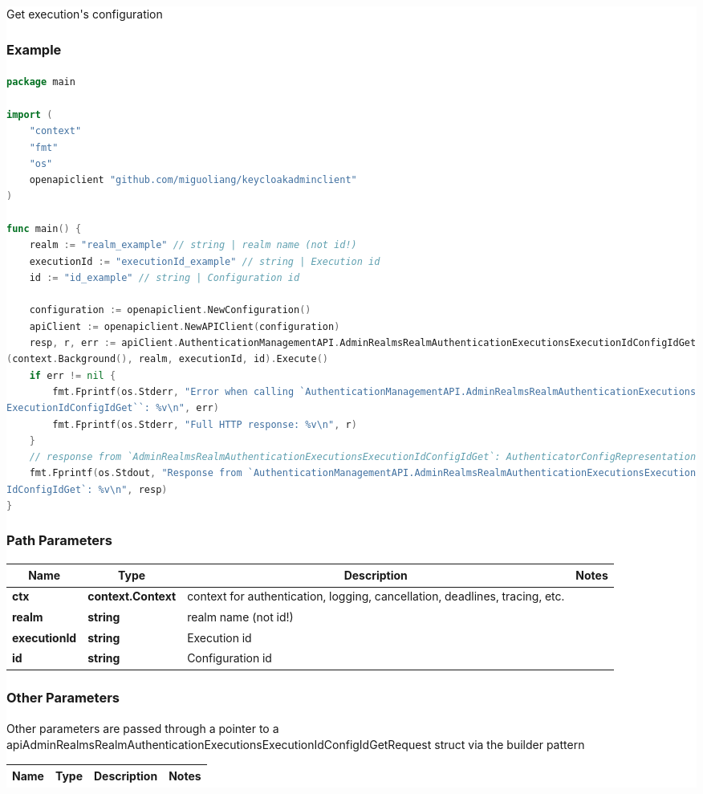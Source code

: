 Get execution's configuration

### Example

```go
package main

import (
	"context"
	"fmt"
	"os"
	openapiclient "github.com/miguoliang/keycloakadminclient"
)

func main() {
	realm := "realm_example" // string | realm name (not id!)
	executionId := "executionId_example" // string | Execution id
	id := "id_example" // string | Configuration id

	configuration := openapiclient.NewConfiguration()
	apiClient := openapiclient.NewAPIClient(configuration)
	resp, r, err := apiClient.AuthenticationManagementAPI.AdminRealmsRealmAuthenticationExecutionsExecutionIdConfigIdGet(context.Background(), realm, executionId, id).Execute()
	if err != nil {
		fmt.Fprintf(os.Stderr, "Error when calling `AuthenticationManagementAPI.AdminRealmsRealmAuthenticationExecutionsExecutionIdConfigIdGet``: %v\n", err)
		fmt.Fprintf(os.Stderr, "Full HTTP response: %v\n", r)
	}
	// response from `AdminRealmsRealmAuthenticationExecutionsExecutionIdConfigIdGet`: AuthenticatorConfigRepresentation
	fmt.Fprintf(os.Stdout, "Response from `AuthenticationManagementAPI.AdminRealmsRealmAuthenticationExecutionsExecutionIdConfigIdGet`: %v\n", resp)
}
```

### Path Parameters


Name | Type | Description  | Notes
------------- | ------------- | ------------- | -------------
**ctx** | **context.Context** | context for authentication, logging, cancellation, deadlines, tracing, etc.
**realm** | **string** | realm name (not id!) | 
**executionId** | **string** | Execution id | 
**id** | **string** | Configuration id | 

### Other Parameters

Other parameters are passed through a pointer to a apiAdminRealmsRealmAuthenticationExecutionsExecutionIdConfigIdGetRequest struct via the builder pattern


Name | Type | Description  | Notes
------------- | ------------- | ------------- | -------------
